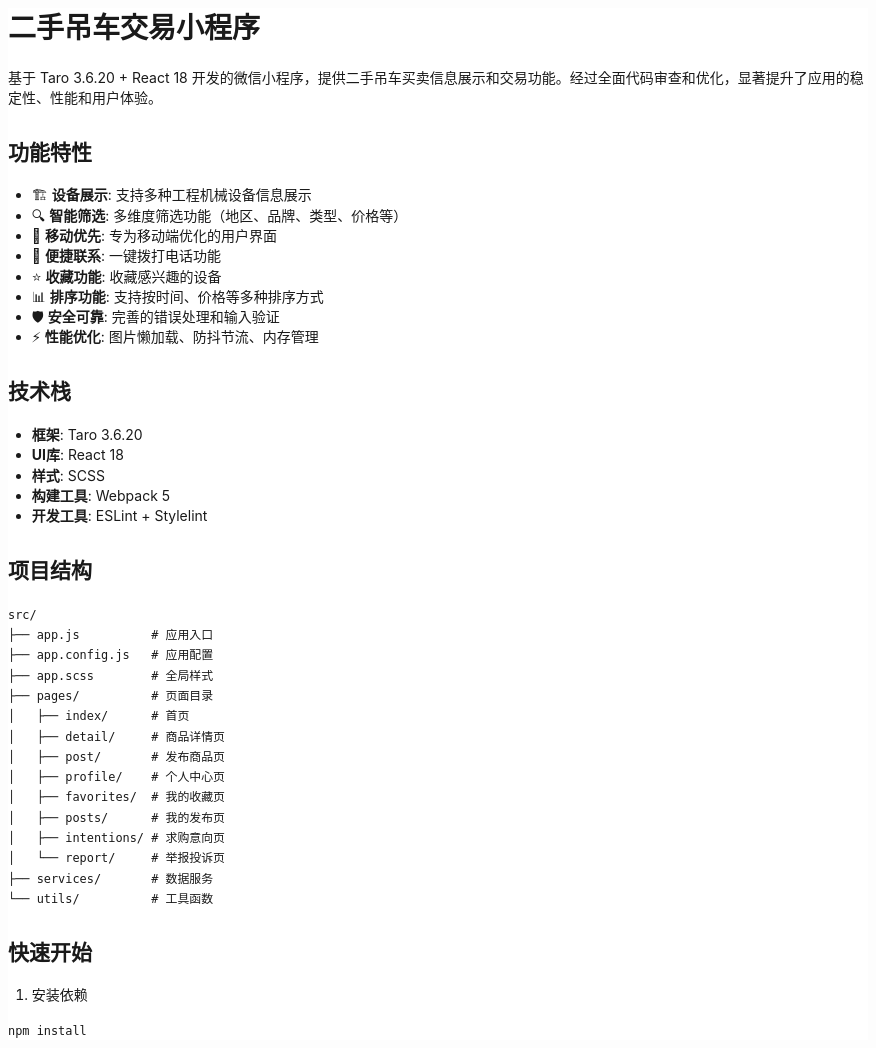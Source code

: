 # 二手吊车交易小程序

基于 Taro 3.6.20 + React 18 开发的微信小程序，提供二手吊车买卖信息展示和交易功能。经过全面代码审查和优化，显著提升了应用的稳定性、性能和用户体验。

## 功能特性

- 🏗️ **设备展示**: 支持多种工程机械设备信息展示
- 🔍 **智能筛选**: 多维度筛选功能（地区、品牌、类型、价格等）
- 📱 **移动优先**: 专为移动端优化的用户界面
- 💬 **便捷联系**: 一键拨打电话功能
- ⭐ **收藏功能**: 收藏感兴趣的设备
- 📊 **排序功能**: 支持按时间、价格等多种排序方式
- 🛡️ **安全可靠**: 完善的错误处理和输入验证
- ⚡ **性能优化**: 图片懒加载、防抖节流、内存管理

## 技术栈

- **框架**: Taro 3.6.20
- **UI库**: React 18
- **样式**: SCSS
- **构建工具**: Webpack 5
- **开发工具**: ESLint + Stylelint

## 项目结构

```
src/
├── app.js          # 应用入口
├── app.config.js   # 应用配置
├── app.scss        # 全局样式
├── pages/          # 页面目录
│   ├── index/      # 首页
│   ├── detail/     # 商品详情页
│   ├── post/       # 发布商品页
│   ├── profile/    # 个人中心页
│   ├── favorites/  # 我的收藏页
│   ├── posts/      # 我的发布页
│   ├── intentions/ # 求购意向页
│   └── report/     # 举报投诉页
├── services/       # 数据服务
└── utils/          # 工具函数
```

## 快速开始

1. 安装依赖
```bash
npm install
```
